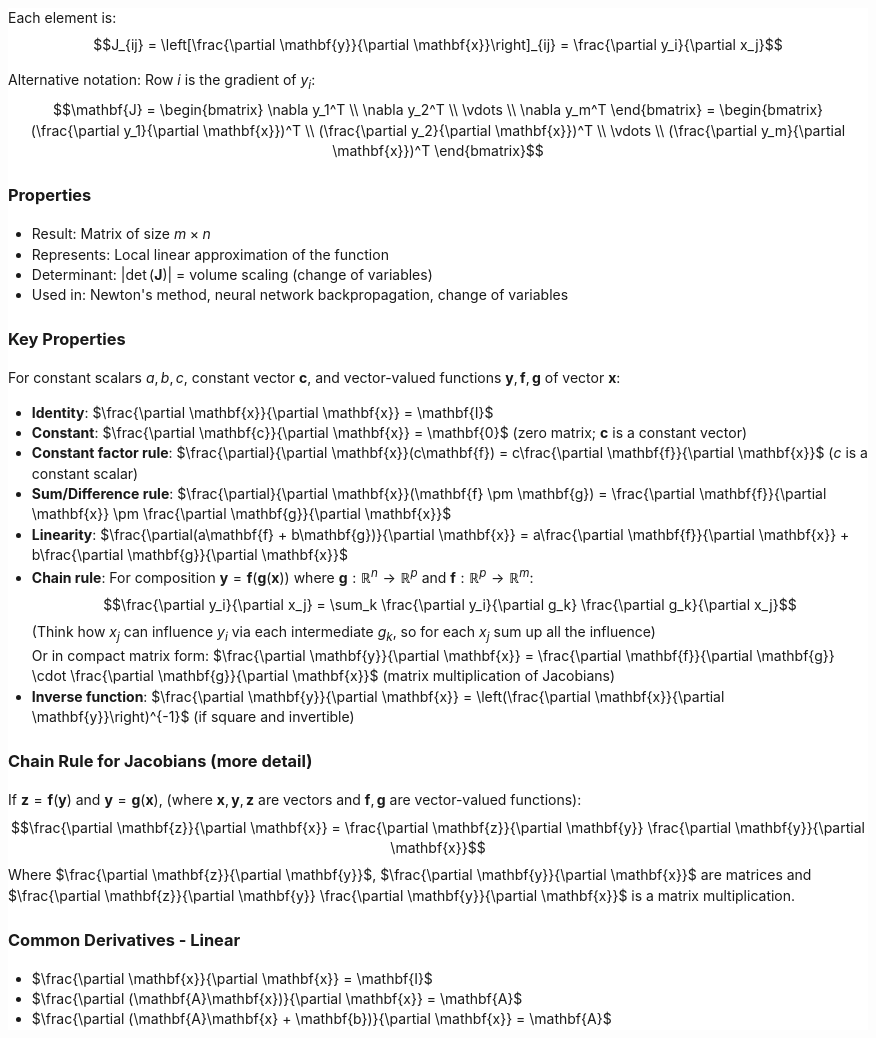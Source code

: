 Each element is:
$$J_{ij} = \left[\frac{\partial \mathbf{y}}{\partial \mathbf{x}}\right]_{ij} = \frac{\partial y_i}{\partial x_j}$$

Alternative notation: Row $i$ is the gradient of $y_i$:
$$\mathbf{J} = \begin{bmatrix} \nabla y_1^T \\ \nabla y_2^T \\ \vdots \\ \nabla y_m^T \end{bmatrix} = \begin{bmatrix} (\frac{\partial y_1}{\partial \mathbf{x}})^T \\ (\frac{\partial y_2}{\partial \mathbf{x}})^T \\ \vdots \\ (\frac{\partial y_m}{\partial \mathbf{x}})^T \end{bmatrix}$$

### Properties
- Result: Matrix of size $m \times n$
- Represents: Local linear approximation of the function
- Determinant: $|\det(\mathbf{J})|$ = volume scaling (change of variables)
- Used in: Newton's method, neural network backpropagation, change of variables

### Key Properties
For constant scalars $a, b, c$, constant vector $\mathbf{c}$, and vector-valued functions $\mathbf{y}, \mathbf{f}, \mathbf{g}$ of vector $\mathbf{x}$:
- **Identity**: $\frac{\partial \mathbf{x}}{\partial \mathbf{x}} = \mathbf{I}$
- **Constant**: $\frac{\partial \mathbf{c}}{\partial \mathbf{x}} = \mathbf{0}$  (zero matrix; $\mathbf{c}$ is a constant vector)
- **Constant factor rule**: $\frac{\partial}{\partial \mathbf{x}}(c\mathbf{f}) = c\frac{\partial \mathbf{f}}{\partial \mathbf{x}}$ ($c$ is a constant scalar)
- **Sum/Difference rule**: $\frac{\partial}{\partial \mathbf{x}}(\mathbf{f} \pm \mathbf{g}) = \frac{\partial \mathbf{f}}{\partial \mathbf{x}} \pm \frac{\partial \mathbf{g}}{\partial \mathbf{x}}$
- **Linearity**: $\frac{\partial(a\mathbf{f} + b\mathbf{g})}{\partial \mathbf{x}} = a\frac{\partial \mathbf{f}}{\partial \mathbf{x}} + b\frac{\partial \mathbf{g}}{\partial \mathbf{x}}$
- **Chain rule**: For composition $\mathbf{y} = \mathbf{f}(\mathbf{g}(\mathbf{x}))$ where $\mathbf{g}: \mathbb{R}^n \to \mathbb{R}^p$ and $\mathbf{f}: \mathbb{R}^p \to \mathbb{R}^m$:
  $$\frac{\partial y_i}{\partial x_j} = \sum_k \frac{\partial y_i}{\partial g_k} \frac{\partial g_k}{\partial x_j}$$
  (Think how $x_j$ can influence $y_i$ via each intermediate $g_k$, so for each $x_j$ sum up all the influence) \
  Or in compact matrix form: $\frac{\partial \mathbf{y}}{\partial \mathbf{x}} = \frac{\partial \mathbf{f}}{\partial \mathbf{g}} \cdot \frac{\partial \mathbf{g}}{\partial \mathbf{x}}$ (matrix multiplication of Jacobians)
- **Inverse function**: $\frac{\partial \mathbf{y}}{\partial \mathbf{x}} = \left(\frac{\partial \mathbf{x}}{\partial \mathbf{y}}\right)^{-1}$ (if square and invertible)

### Chain Rule for Jacobians (more detail)
If $\mathbf{z} = \mathbf{f}(\mathbf{y})$ and $\mathbf{y} = \mathbf{g}(\mathbf{x})$, (where $\mathbf{x}, \mathbf{y}, \mathbf{z}$ are vectors and $\mathbf{f}, \mathbf{g}$ are vector-valued functions):
$$\frac{\partial \mathbf{z}}{\partial \mathbf{x}} = \frac{\partial \mathbf{z}}{\partial \mathbf{y}} \frac{\partial \mathbf{y}}{\partial \mathbf{x}}$$
Where $\frac{\partial \mathbf{z}}{\partial \mathbf{y}}$, $\frac{\partial \mathbf{y}}{\partial \mathbf{x}}$ are matrices and $\frac{\partial \mathbf{z}}{\partial \mathbf{y}} \frac{\partial \mathbf{y}}{\partial \mathbf{x}}$ is a matrix multiplication.

### Common Derivatives - Linear
- $\frac{\partial \mathbf{x}}{\partial \mathbf{x}} = \mathbf{I}$
- $\frac{\partial (\mathbf{A}\mathbf{x})}{\partial \mathbf{x}} = \mathbf{A}$
- $\frac{\partial (\mathbf{A}\mathbf{x} + \mathbf{b})}{\partial \mathbf{x}} = \mathbf{A}$
